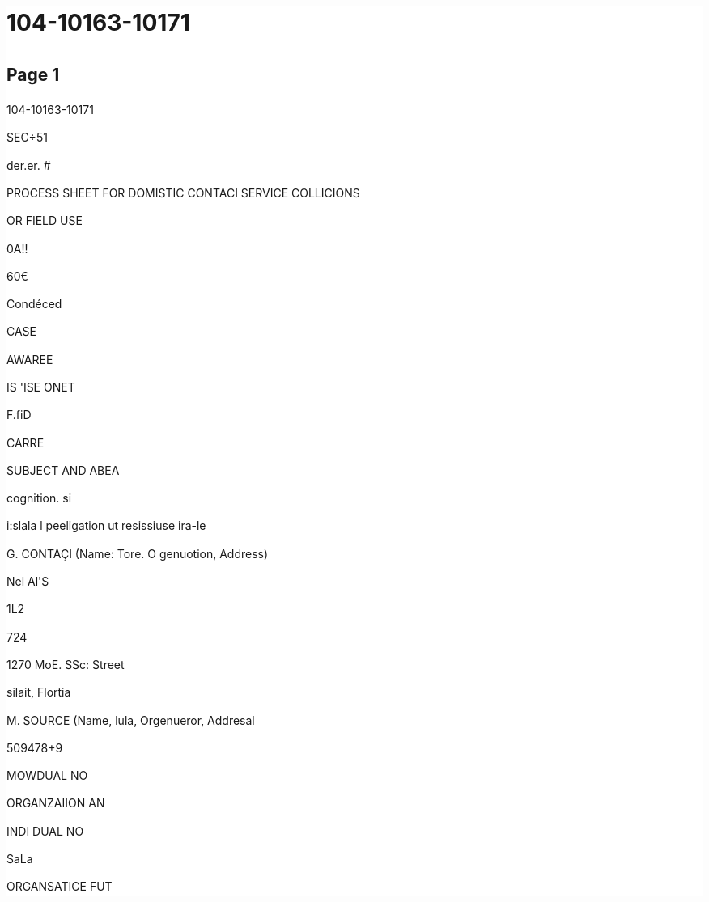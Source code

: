 # 104-10163-10171

## Page 1

104-10163-10171

SEC÷51

der.er. #

PROCESS SHEET FOR DOMISTIC CONTACI SERVICE COLLICIONS

OR FIELD USE

0A!!

60€

Condéced

CASE

AWAREE

IS 'ISE ONET

F.fiD

CARRE

SUBJECT AND ABEA

cognition. si

i:slala l peeligation ut resissiuse ira-le

G. CONTAÇI (Name: Tore. O genuotion, Address)

Nel Al'S

1L2

724

1270 MoE. SSc: Street

silait, Flortia

M. SOURCE (Name, lula, Orgenueror, Addresal

509478+9

MOWDUAL NO

ORGANZAIION AN

INDI DUAL NO

SaLa

ORGANSATICE FUT
